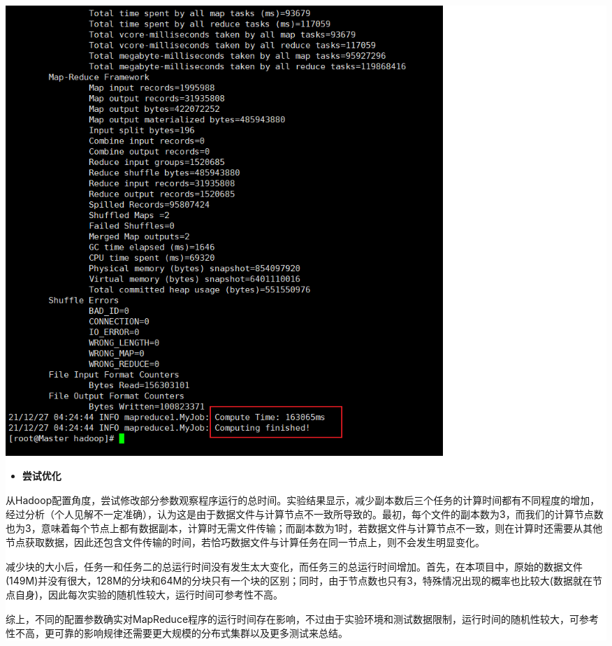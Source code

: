  <img src="readme-pic\block128-dup3\块128副本3mr3.png" alt="块128副本3mr3" style="zoom:80%;" />

- **尝试优化**

从Hadoop配置角度，尝试修改部分参数观察程序运行的总时间。实验结果显示，减少副本数后三个任务的计算时间都有不同程度的增加，经过分析（个人见解不一定准确），认为这是由于数据文件与计算节点不一致所导致的。最初，每个文件的副本数为3，而我们的计算节点数也为3，意味着每个节点上都有数据副本，计算时无需文件传输；而副本数为1时，若数据文件与计算节点不一致，则在计算时还需要从其他节点获取数据，因此还包含文件传输的时间，若恰巧数据文件与计算任务在同一节点上，则不会发生明显变化。

减少块的大小后，任务一和任务二的总运行时间没有发生太大变化，而任务三的总运行时间增加。首先，在本项目中，原始的数据文件(149M)并没有很大，128M的分块和64M的分块只有一个块的区别；同时，由于节点数也只有3，特殊情况出现的概率也比较大(数据就在节点自身)，因此每次实验的随机性较大，运行时间可参考性不高。

综上，不同的配置参数确实对MapReduce程序的运行时间存在影响，不过由于实验环境和测试数据限制，运行时间的随机性较大，可参考性不高，更可靠的影响规律还需要更大规模的分布式集群以及更多测试来总结。
